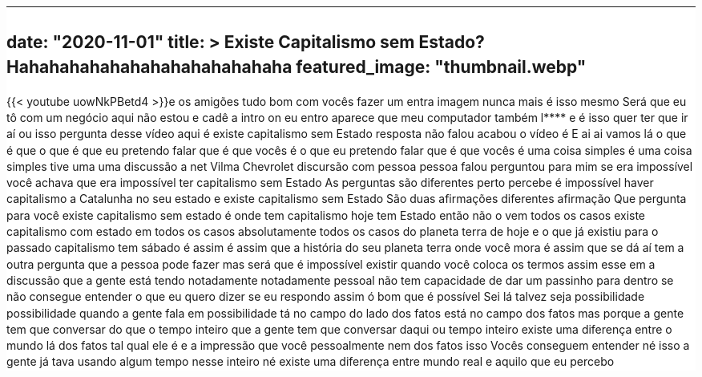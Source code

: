 
---
date: "2020-11-01"
title: > 
    Existe Capitalismo sem Estado? Hahahahahahahahahahahahahaha
featured_image: "thumbnail.webp"
---
{{< youtube uowNkPBetd4 >}}e os amigões tudo bom com vocês fazer um
entra imagem nunca mais é isso mesmo
Será que eu tô com um negócio aqui não
estou
e cadê
a intro on
eu entro aparece que meu computador
também l**** e é isso quer ter que ir aí
ou isso pergunta desse vídeo aqui é
existe capitalismo sem Estado resposta
não falou acabou o vídeo é
E ai ai vamos lá o que é que o que é que
eu pretendo falar que é que vocês é o
que eu pretendo falar que é que vocês é
uma coisa simples é uma coisa simples
tive uma uma discussão
a net Vilma Chevrolet discursão com
pessoa pessoa falou perguntou para mim
se era impossível você achava que era
impossível ter capitalismo sem Estado As
perguntas são diferentes perto percebe é
impossível haver capitalismo a Catalunha
no seu estado e existe capitalismo sem
Estado São duas afirmações diferentes
afirmação Que pergunta para você existe
capitalismo sem estado é onde tem
capitalismo hoje tem Estado então não o
vem todos os casos existe capitalismo
com estado em todos os casos
absolutamente todos os casos do planeta
terra de hoje e o que já existiu para o
passado capitalismo tem sábado é assim é
assim que a história do seu planeta
terra onde você mora é assim que se dá
aí tem a outra pergunta que a pessoa
pode fazer mas será que é impossível
existir quando você coloca os termos
assim esse em
a discussão que a gente está tendo
notadamente notadamente pessoal não tem
capacidade de dar um passinho para
dentro se não consegue entender o que eu
quero dizer se eu respondo assim ó bom
que é possível Sei lá talvez seja
possibilidade possibilidade quando a
gente fala em possibilidade tá no campo
do lado dos fatos está no campo dos
fatos mas porque a gente tem que
conversar do que o tempo inteiro que a
gente tem que conversar daqui ou tempo
inteiro existe uma diferença entre o
mundo lá dos fatos tal qual ele é e a
impressão que você pessoalmente nem dos
fatos isso Vocês conseguem entender né
isso a gente já tava usando algum tempo
nesse inteiro né existe uma diferença
entre mundo real e aquilo que eu percebo